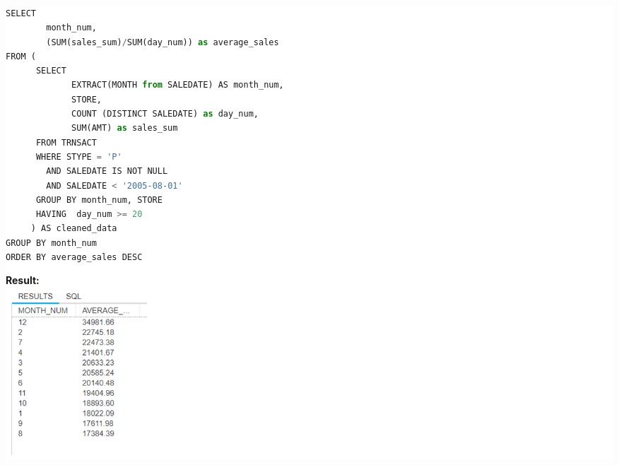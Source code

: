 
```python
SELECT 
        month_num,
        (SUM(sales_sum)/SUM(day_num)) as average_sales
FROM (
      SELECT 
    	     EXTRACT(MONTH from SALEDATE) AS month_num,
             STORE,
             COUNT (DISTINCT SALEDATE) as day_num,
             SUM(AMT) as sales_sum
      FROM TRNSACT
      WHERE STYPE = 'P' 
        AND SALEDATE IS NOT NULL
        AND SALEDATE < '2005-08-01'
      GROUP BY month_num, STORE
      HAVING  day_num >= 20
     ) AS cleaned_data
GROUP BY month_num
ORDER BY average_sales DESC
```

**Result:**  
<img src="https://github.com/wjb-johnny/Data/blob/master/Database/Dillards_Teradata_SQL_graphs/8.png?raw=true" width="200">
